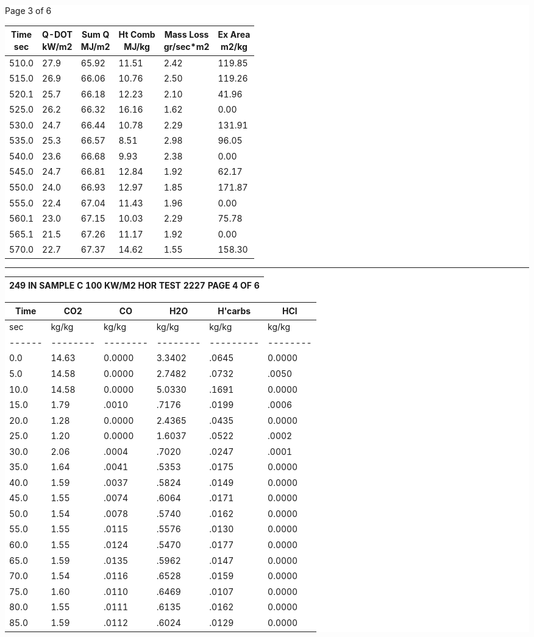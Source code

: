 Page 3 of 6

| Time<br>sec | Q-DOT<br>kW/m2 | Sum Q<br>MJ/m2 | Ht Comb<br>MJ/kg | Mass Loss<br>gr/sec*m2 | Ex Area<br>m2/kg |
|-------------|----------------|----------------|-------------------|------------------------|-------------------|
| 510.0       | 27.9           | 65.92          | 11.51             | 2.42                   | 119.85            |
| 515.0       | 26.9           | 66.06          | 10.76             | 2.50                   | 119.26            |
| 520.1       | 25.7           | 66.18          | 12.23             | 2.10                   | 41.96             |
| 525.0       | 26.2           | 66.32          | 16.16             | 1.62                   | 0.00              |
| 530.0       | 24.7           | 66.44          | 10.78             | 2.29                   | 131.91            |
| 535.0       | 25.3           | 66.57          | 8.51              | 2.98                   | 96.05             |
| 540.0       | 23.6           | 66.68          | 9.93              | 2.38                   | 0.00              |
| 545.0       | 24.7           | 66.81          | 12.84             | 1.92                   | 62.17             |
| 550.0       | 24.0           | 66.93          | 12.97             | 1.85                   | 171.87            |
| 555.0       | 22.4           | 67.04          | 11.43             | 1.96                   | 0.00              |
| 560.1       | 23.0           | 67.15          | 10.03             | 2.29                   | 75.78             |
| 565.1       | 21.5           | 67.26          | 11.17             | 1.92                   | 0.00              |
| 570.0       | 22.7           | 67.37          | 14.62             | 1.55                   | 158.30            |
---
| 249 IN SAMPLE C   100   KW/M2   HOR   TEST 2227                                PAGE 4   OF   6 |
|-------------------------------------------------------------------------------------------|

| Time | CO2    | CO     | H2O    | H'carbs | HCl    |
|------|--------|--------|--------|---------|--------|
| sec  | kg/kg  | kg/kg  | kg/kg  | kg/kg   | kg/kg  |
|------|--------|--------|--------|---------|--------|
| 0.0  | 14.63  | 0.0000 | 3.3402 | .0645   | 0.0000 |
| 5.0  | 14.58  | 0.0000 | 2.7482 | .0732   | .0050  |
| 10.0 | 14.58  | 0.0000 | 5.0330 | .1691   | 0.0000 |
| 15.0 | 1.79   | .0010  | .7176  | .0199   | .0006  |
| 20.0 | 1.28   | 0.0000 | 2.4365 | .0435   | 0.0000 |
| 25.0 | 1.20   | 0.0000 | 1.6037 | .0522   | .0002  |
| 30.0 | 2.06   | .0004  | .7020  | .0247   | .0001  |
| 35.0 | 1.64   | .0041  | .5353  | .0175   | 0.0000 |
| 40.0 | 1.59   | .0037  | .5824  | .0149   | 0.0000 |
| 45.0 | 1.55   | .0074  | .6064  | .0171   | 0.0000 |
| 50.0 | 1.54   | .0078  | .5740  | .0162   | 0.0000 |
| 55.0 | 1.55   | .0115  | .5576  | .0130   | 0.0000 |
| 60.0 | 1.55   | .0124  | .5470  | .0177   | 0.0000 |
| 65.0 | 1.59   | .0135  | .5962  | .0147   | 0.0000 |
| 70.0 | 1.54   | .0116  | .6528  | .0159   | 0.0000 |
| 75.0 | 1.60   | .0110  | .6469  | .0107   | 0.0000 |
| 80.0 | 1.55   | .0111  | .6135  | .0162   | 0.0000 |
| 85.0 | 1.59   | .0112  | .6024  | .0129   | 0.0000 |